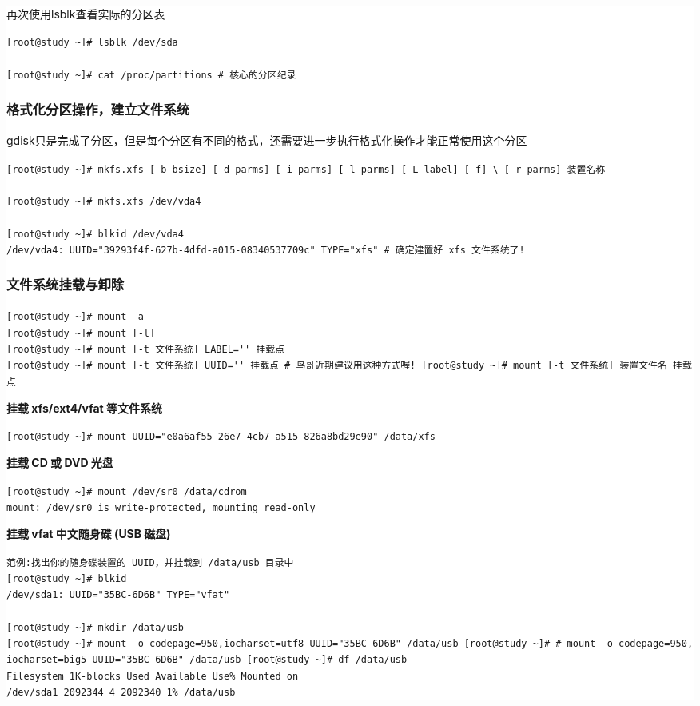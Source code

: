 再次使用lsblk查看实际的分区表

```shell
[root@study ~]# lsblk /dev/sda

[root@study ~]# cat /proc/partitions # 核心的分区纪录

```

### 格式化分区操作，建立文件系统

gdisk只是完成了分区，但是每个分区有不同的格式，还需要进一步执行格式化操作才能正常使用这个分区

```shell
[root@study ~]# mkfs.xfs [-b bsize] [-d parms] [-i parms] [-l parms] [-L label] [-f] \ [-r parms] 装置名称

[root@study ~]# mkfs.xfs /dev/vda4

[root@study ~]# blkid /dev/vda4
/dev/vda4: UUID="39293f4f-627b-4dfd-a015-08340537709c" TYPE="xfs" # 确定建置好 xfs 文件系统了!

```

### 文件系统挂载与卸除

```shell
[root@study ~]# mount -a
[root@study ~]# mount [-l]
[root@study ~]# mount [-t 文件系统] LABEL='' 挂载点
[root@study ~]# mount [-t 文件系统] UUID='' 挂载点 # 鸟哥近期建议用这种方式喔! [root@study ~]# mount [-t 文件系统] 装置文件名 挂载点

```

**挂载 xfs/ext4/vfat 等文件系统**

```shell
[root@study ~]# mount UUID="e0a6af55-26e7-4cb7-a515-826a8bd29e90" /data/xfs
```

**挂载 CD 或 DVD 光盘**

```shell
[root@study ~]# mount /dev/sr0 /data/cdrom
mount: /dev/sr0 is write-protected, mounting read-only

```

**挂载 vfat 中文随身碟 (USB 磁盘)**

```shell
范例:找出你的随身碟装置的 UUID，并挂载到 /data/usb 目录中
[root@study ~]# blkid
/dev/sda1: UUID="35BC-6D6B" TYPE="vfat"

[root@study ~]# mkdir /data/usb
[root@study ~]# mount -o codepage=950,iocharset=utf8 UUID="35BC-6D6B" /data/usb [root@study ~]# # mount -o codepage=950,iocharset=big5 UUID="35BC-6D6B" /data/usb [root@study ~]# df /data/usb
Filesystem 1K-blocks Used Available Use% Mounted on
/dev/sda1 2092344 4 2092340 1% /data/usb

```

